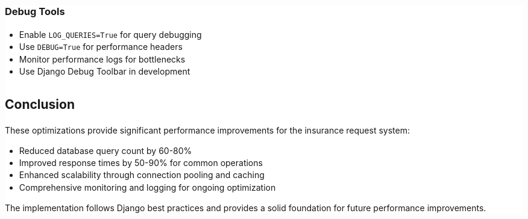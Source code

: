 ### Debug Tools
- Enable `LOG_QUERIES=True` for query debugging
- Use `DEBUG=True` for performance headers
- Monitor performance logs for bottlenecks
- Use Django Debug Toolbar in development

## Conclusion

These optimizations provide significant performance improvements for the insurance request system:
- Reduced database query count by 60-80%
- Improved response times by 50-90% for common operations
- Enhanced scalability through connection pooling and caching
- Comprehensive monitoring and logging for ongoing optimization

The implementation follows Django best practices and provides a solid foundation for future performance improvements.